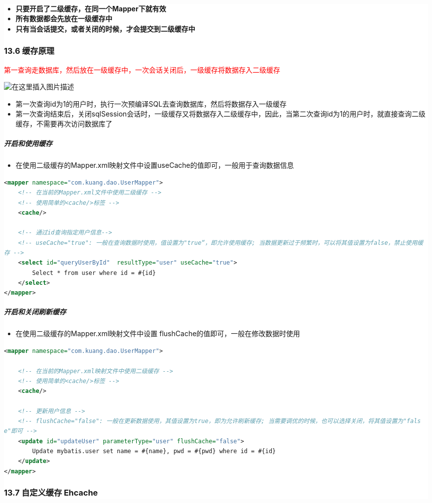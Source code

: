 
- **只要开启了二级缓存，在同一个Mapper下就有效**
- **所有数据都会先放在一级缓存中**
- **只有当会话提交，或者关闭的时候，才会提交到二级缓存中**



### 13.6 缓存原理

<span style = "color:red">第一查询走数据库，然后放在一级缓存中，一次会话关闭后，一级缓存将数据存入二级缓存</span>

![在这里插入图片描述](https://img-blog.csdnimg.cn/b73c1fa79b3d4f479fd27cab33540046.png?x-oss-process=image/watermark,type_ZHJvaWRzYW5zZmFsbGJhY2s,shadow_50,text_Q1NETiBA54uC5aWU44Gu6JyX54mbcno=,size_20,color_FFFFFF,t_70,g_se,x_16#pic_center)

- 第一次查询id为1的用户时，执行一次预编译SQL去查询数据库，然后将数据存入一级缓存
- 第一次查询结束后，关闭sqlSession会话时，一级缓存又将数据存入二级缓存中，因此，当第二次查询id为1的用户时，就直接查询二级缓存，不需要再次访问数据库了



##### 开启和使用缓存

- 在使用二级缓存的Mapper.xml映射文件中设置useCache的值即可，一般用于查询数据信息

```xml
<mapper namespace="com.kuang.dao.UserMapper">
    <!-- 在当前的Mapper.xml文件中使用二级缓存 -->
    <!-- 使用简单的<cache/>标签 -->
    <cache/>
    
    <!-- 通过id查询指定用户信息-->
    <!-- useCache="true": 一般在查询数据时使用，值设置为"true“，即允许使用缓存; 当数据更新过于频繁时，可以将其值设置为false，禁止使用缓存 -->
    <select id="queryUserById"  resultType="user" useCache="true">
        Select * from user where id = #{id}
    </select>
</mapper>
```

##### 开启和关闭刷新缓存

- 在使用二级缓存的Mapper.xml映射文件中设置 flushCache的值即可，一般在修改数据时使用

```xml
<mapper namespace="com.kuang.dao.UserMapper">
    
    <!-- 在当前的Mapper.xml映射文件中使用二级缓存 -->
    <!-- 使用简单的<cache/>标签 -->
    <cache/>
    
    <!-- 更新用户信息 -->
    <!-- flushCache="false": 一般在更新数据使用，其值设置为true，即为允许刷新缓存; 当需要调优的时候，也可以选择关闭，将其值设置为"false"即可 -->
    <update id="updateUser" parameterType="user" flushCache="false">
        Update mybatis.user set name = #{name}, pwd = #{pwd} where id = #{id}
    </update> 
</mapper>
```



### 13.7 自定义缓存 Ehcache
